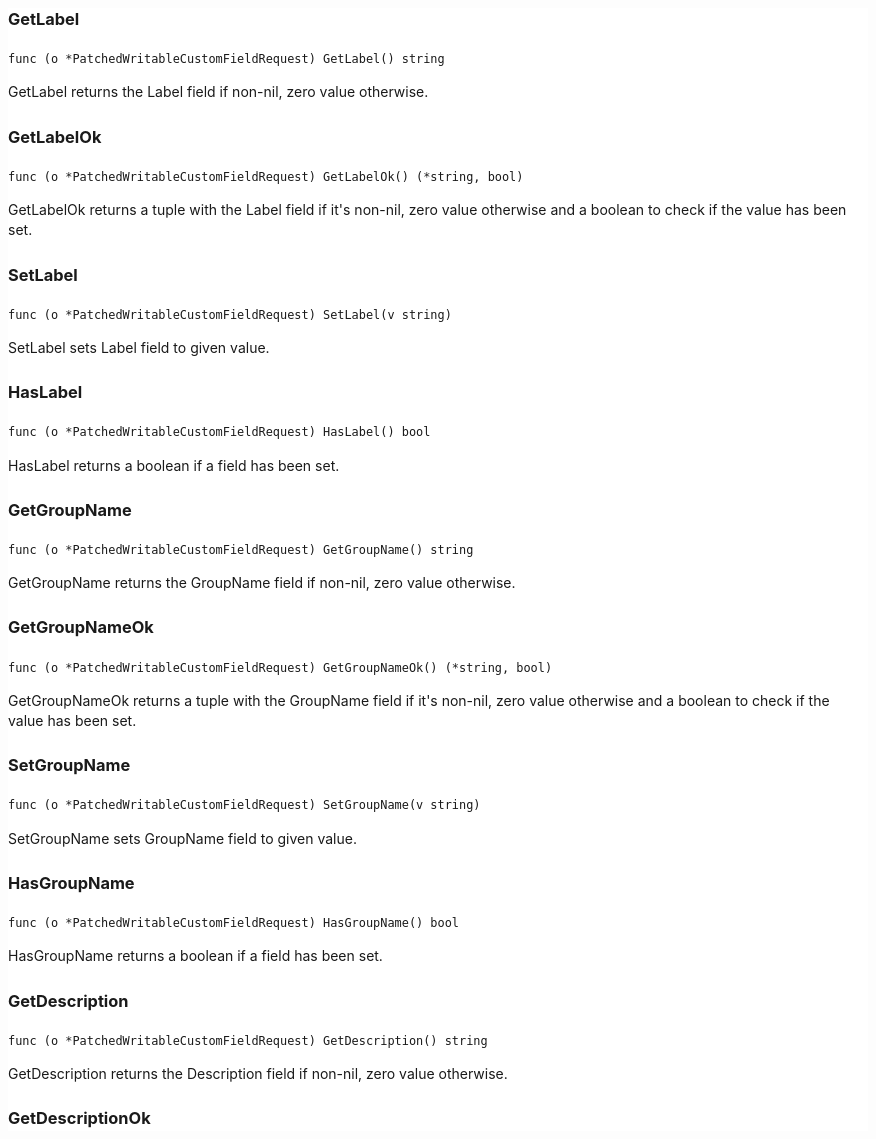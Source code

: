 ### GetLabel

`func (o *PatchedWritableCustomFieldRequest) GetLabel() string`

GetLabel returns the Label field if non-nil, zero value otherwise.

### GetLabelOk

`func (o *PatchedWritableCustomFieldRequest) GetLabelOk() (*string, bool)`

GetLabelOk returns a tuple with the Label field if it's non-nil, zero value otherwise
and a boolean to check if the value has been set.

### SetLabel

`func (o *PatchedWritableCustomFieldRequest) SetLabel(v string)`

SetLabel sets Label field to given value.

### HasLabel

`func (o *PatchedWritableCustomFieldRequest) HasLabel() bool`

HasLabel returns a boolean if a field has been set.

### GetGroupName

`func (o *PatchedWritableCustomFieldRequest) GetGroupName() string`

GetGroupName returns the GroupName field if non-nil, zero value otherwise.

### GetGroupNameOk

`func (o *PatchedWritableCustomFieldRequest) GetGroupNameOk() (*string, bool)`

GetGroupNameOk returns a tuple with the GroupName field if it's non-nil, zero value otherwise
and a boolean to check if the value has been set.

### SetGroupName

`func (o *PatchedWritableCustomFieldRequest) SetGroupName(v string)`

SetGroupName sets GroupName field to given value.

### HasGroupName

`func (o *PatchedWritableCustomFieldRequest) HasGroupName() bool`

HasGroupName returns a boolean if a field has been set.

### GetDescription

`func (o *PatchedWritableCustomFieldRequest) GetDescription() string`

GetDescription returns the Description field if non-nil, zero value otherwise.

### GetDescriptionOk
